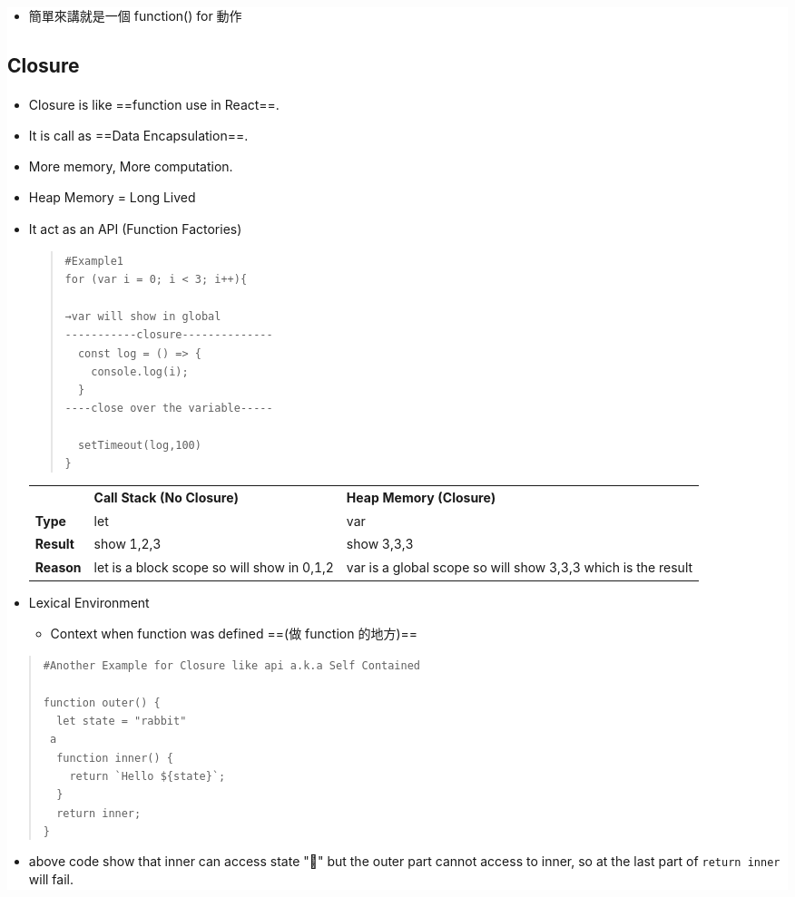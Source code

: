   > ```

- 簡單來講就是一個 function() for 動作

## Closure

- Closure is like ==function use in React==.
- It is call as ==Data Encapsulation==.
- More memory, More computation.
- Heap Memory = Long Lived
- It act as an API (Function Factories)

  > ```
  > #Example1
  > for (var i = 0; i < 3; i++){
  >
  > →var will show in global
  > -----------closure--------------
  >   const log = () => {
  >     console.log(i);
  >   }
  > ----close over the variable-----
  >
  >   setTimeout(log,100)
  > }
  > ```

   <table>
   <th></th><th>Call Stack (No Closure)</th><th>Heap Memory (Closure)</th>
   <tr><td><strong>Type</strong></td><td>let</td><td>var</td></tr>
  <tr><td><strong>Result</strong></td><td>show 1,2,3</td><td>show 3,3,3</td></tr>
   <tr><td><strong>Reason</strong></td><td>let is a block scope so will show in 0,1,2</td><td>var is a global scope so will show 3,3,3 which is the result</td></tr>
   </table>

- Lexical Environment
  - Context when function was defined ==(做 function 的地方)==

> ```
> #Another Example for Closure like api a.k.a Self Contained
>
> function outer() {
>   let state = "rabbit"
>  a
>   function inner() {
>     return `Hello ${state}`;
>   }
>   return inner;
> }
> ```

- above code show that inner can access state ":rabbit:" but the outer part cannot access to inner, so at the last part of `return inner` will fail.
